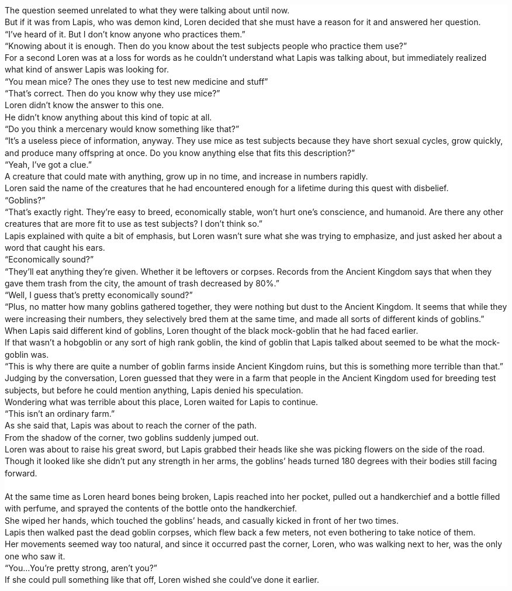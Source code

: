 The question seemed unrelated to what they were talking about until now.<br/>
But if it was from Lapis, who was demon kind, Loren decided that she must have a reason for it and answered her question.<br/>
“I’ve heard of it. But I don’t know anyone who practices them.”<br/>
“Knowing about it is enough. Then do you know about the test subjects people who practice them use?”<br/>
For a second Loren was at a loss for words as he couldn’t understand what Lapis was talking about, but immediately realized what kind of answer Lapis was looking for.<br/>
“You mean mice? The ones they use to test new medicine and stuff”<br/>
“That’s correct. Then do you know why they use mice?”<br/>
Loren didn’t know the answer to this one.<br/>
He didn’t know anything about this kind of topic at all.<br/>
“Do you think a mercenary would know something like that?”<br/>
“It’s a useless piece of information, anyway. They use mice as test subjects because they have short sexual cycles, grow quickly, and produce many offspring at once. Do you know anything else that fits this description?”<br/>
“Yeah, I’ve got a clue.”<br/>
A creature that could mate with anything, grow up in no time, and increase in numbers rapidly.<br/>
Loren said the name of the creatures that he had encountered enough for a lifetime during this quest with disbelief.<br/>
“Goblins?”<br/>
“That’s exactly right. They’re easy to breed, economically stable, won’t hurt one’s conscience, and humanoid. Are there any other creatures that are more fit to use as test subjects? I don’t think so.”<br/>
Lapis explained with quite a bit of emphasis, but Loren wasn’t sure what she was trying to emphasize, and just asked her about a word that caught his ears.<br/>
“Economically sound?”<br/>
“They’ll eat anything they’re given. Whether it be leftovers or corpses. Records from the Ancient Kingdom says that when they gave them trash from the city, the amount of trash decreased by 80%.”<br/>
“Well, I guess that’s pretty economically sound?”<br/>
“Plus, no matter how many goblins gathered together, they were nothing but dust to the Ancient Kingdom. It seems that while they were increasing their numbers, they selectively bred them at the same time, and made all sorts of different kinds of goblins.”<br/>
When Lapis said different kind of goblins, Loren thought of the black mock-goblin that he had faced earlier.<br/>
If that wasn’t a hobgoblin or any sort of high rank goblin, the kind of goblin that Lapis talked about seemed to be what the mock-goblin was.<br/>
“This is why there are quite a number of goblin farms inside Ancient Kingdom ruins, but this is something more terrible than that.”<br/>
Judging by the conversation, Loren guessed that they were in a farm that people in the Ancient Kingdom used for breeding test subjects, but before he could mention anything, Lapis denied his speculation.<br/>
Wondering what was terrible about this place, Loren waited for Lapis to continue.<br/>
“This isn’t an ordinary farm.”<br/>
As she said that, Lapis was about to reach the corner of the path.<br/>
From the shadow of the corner, two goblins suddenly jumped out.<br/>
Loren was about to raise his great sword, but Lapis grabbed their heads like she was picking flowers on the side of the road. <br/>
Though it looked like she didn’t put any strength in her arms, the goblins’ heads turned 180 degrees with their bodies still facing forward.<br/>
<br/>
At the same time as Loren heard bones being broken, Lapis reached into her pocket, pulled out a handkerchief and a bottle filled with perfume, and sprayed the contents of the bottle onto the handkerchief. <br/>
She wiped her hands, which touched the goblins’ heads, and casually kicked in front of her two times.<br/>
Lapis then walked past the dead goblin corpses, which flew back a few meters, not even bothering to take notice of them.<br/>
Her movements seemed way too natural, and since it occurred past the corner, Loren, who was walking next to her, was the only one who saw it.<br/>
“You…You’re pretty strong, aren’t you?”<br/>
If she could pull something like that off, Loren wished she could’ve done it earlier.<br/>